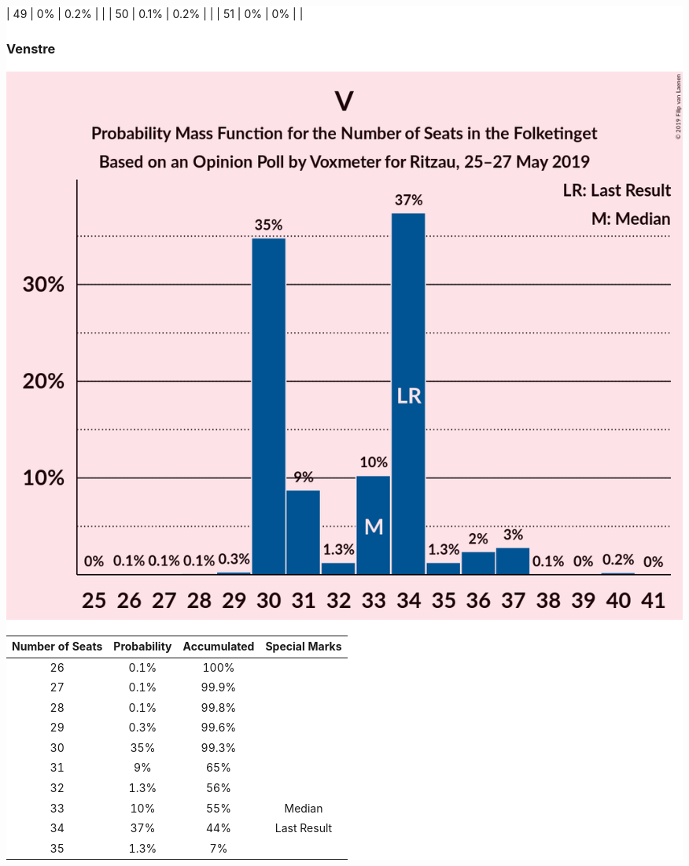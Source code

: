| 49 | 0% | 0.2% |  |
| 50 | 0.1% | 0.2% |  |
| 51 | 0% | 0% |  |

### Venstre

![Graph with seats probability mass function not yet produced](2019-05-27-Voxmeter-coalitions-seats-pmf-v.png "Seats Probability Mass Function")

| Number of Seats | Probability | Accumulated | Special Marks |
|:---------------:|:-----------:|:-----------:|:-------------:|
| 26 | 0.1% | 100% |  |
| 27 | 0.1% | 99.9% |  |
| 28 | 0.1% | 99.8% |  |
| 29 | 0.3% | 99.6% |  |
| 30 | 35% | 99.3% |  |
| 31 | 9% | 65% |  |
| 32 | 1.3% | 56% |  |
| 33 | 10% | 55% | Median |
| 34 | 37% | 44% | Last Result |
| 35 | 1.3% | 7% |  |